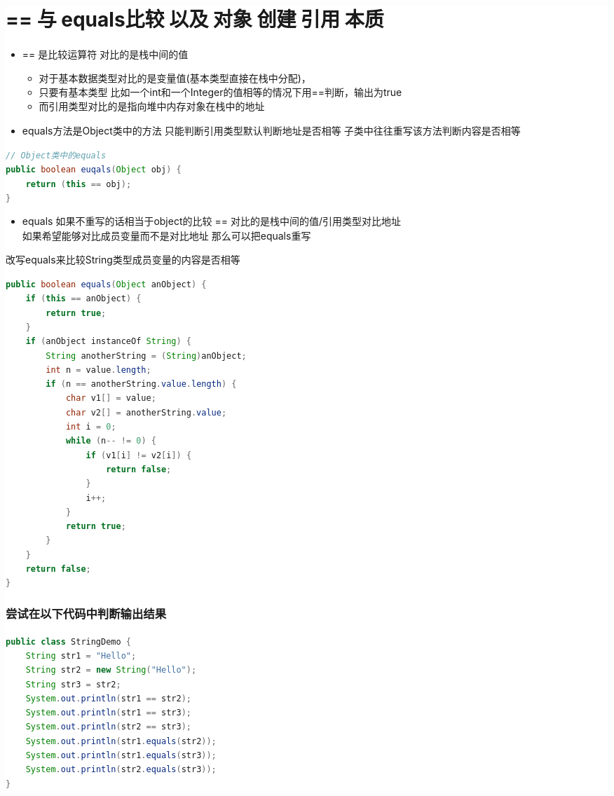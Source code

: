 # ==  与  equals比较 以及 对象 创建 引用 本质
- == 是比较运算符  对比的是栈中间的值
  - 对于基本数据类型对比的是变量值(基本类型直接在栈中分配)，
  - 只要有基本类型 比如一个int和一个Integer的值相等的情况下用==判断，输出为true
  - 而引用类型对比的是指向堆中内存对象在栈中的地址

- equals方法是Object类中的方法 只能判断引用类型默认判断地址是否相等 子类中往往重写该方法判断内容是否相等
```java
// Object类中的equals
public boolean euqals(Object obj) {
    return (this == obj);
}
```

- equals 如果不重写的话相当于object的比较 == 对比的是栈中间的值/引用类型对比地址<br>
  如果希望能够对比成员变量而不是对比地址 那么可以把equals重写

改写equals来比较String类型成员变量的内容是否相等
```java
public boolean equals(Object anObject) {
    if (this == anObject) {
        return true;
    }
    if (anObject instanceOf String) {
        String anotherString = (String)anObject;
        int n = value.length;
        if (n == anotherString.value.length) {
            char v1[] = value; 
            char v2[] = anotherString.value;
            int i = 0;
            while (n-- != 0) {
                if (v1[i] != v2[i]) {
                    return false;
                }
                i++;
            }
            return true;
        }
    }
    return false;
}
```

### 尝试在以下代码中判断输出结果
```java
public class StringDemo {
    String str1 = "Hello";
    String str2 = new String("Hello");
    String str3 = str2;
    System.out.println(str1 == str2);   
    System.out.println(str1 == str3);
    System.out.println(str2 == str3);
    System.out.println(str1.equals(str2));
    System.out.println(str1.equals(str3));
    System.out.println(str2.equals(str3));
}
```
